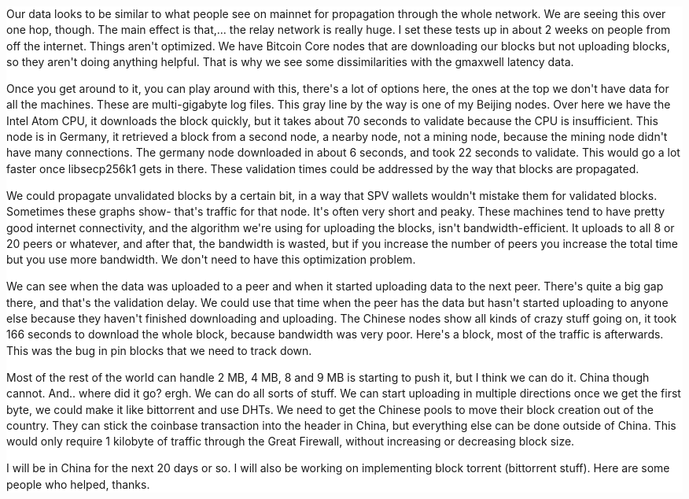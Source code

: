 Our data looks to be similar to what people see on mainnet for
propagation through the whole network. We are seeing this over one hop,
though. The main effect is that,... the relay network is really huge. I
set these tests up in about 2 weeks on people from off the internet.
Things aren't optimized. We have Bitcoin Core nodes that are downloading
our blocks but not uploading blocks, so they aren't doing anything
helpful. That is why we see some dissimilarities with the gmaxwell
latency data.

Once you get around to it, you can play around with this, there's a lot
of options here, the ones at the top we don't have data for all the
machines. These are multi-gigabyte log files. This gray line by the way
is one of my Beijing nodes. Over here we have the Intel Atom CPU, it
downloads the block quickly, but it takes about 70 seconds to validate
because the CPU is insufficient. This node is in Germany, it retrieved a
block from a second node, a nearby node, not a mining node, because the
mining node didn't have many connections. The germany node downloaded in
about 6 seconds, and took 22 seconds to validate. This would go a lot
faster once libsecp256k1 gets in there. These validation times could be
addressed by the way that blocks are propagated.

We could propagate unvalidated blocks by a certain bit, in a way that
SPV wallets wouldn't mistake them for validated blocks. Sometimes these
graphs show- that's traffic for that node. It's often very short and
peaky. These machines tend to have pretty good internet connectivity,
and the algorithm we're using for uploading the blocks, isn't
bandwidth-efficient. It uploads to all 8 or 20 peers or whatever, and
after that, the bandwidth is wasted, but if you increase the number of
peers you increase the total time but you use more bandwidth. We don't
need to have this optimization problem.

We can see when the data was uploaded to a peer and when it started
uploading data to the next peer. There's quite a big gap there, and
that's the validation delay. We could use that time when the peer has
the data but hasn't started uploading to anyone else because they
haven't finished downloading and uploading. The Chinese nodes show all
kinds of crazy stuff going on, it took 166 seconds to download the whole
block, because bandwidth was very poor. Here's a block, most of the
traffic is afterwards. This was the bug in pin blocks that we need to
track down.

Most of the rest of the world can handle 2 MB, 4 MB, 8 and 9 MB is
starting to push it, but I think we can do it. China though cannot.
And.. where did it go? ergh. We can do all sorts of stuff. We can start
uploading in multiple directions once we get the first byte, we could
make it like bittorrent and use DHTs. We need to get the Chinese pools
to move their block creation out of the country. They can stick the
coinbase transaction into the header in China, but everything else can
be done outside of China. This would only require 1 kilobyte of traffic
through the Great Firewall, without increasing or decreasing block size.

I will be in China for the next 20 days or so. I will also be working on
implementing block torrent (bittorrent stuff). Here are some people who
helped, thanks.
